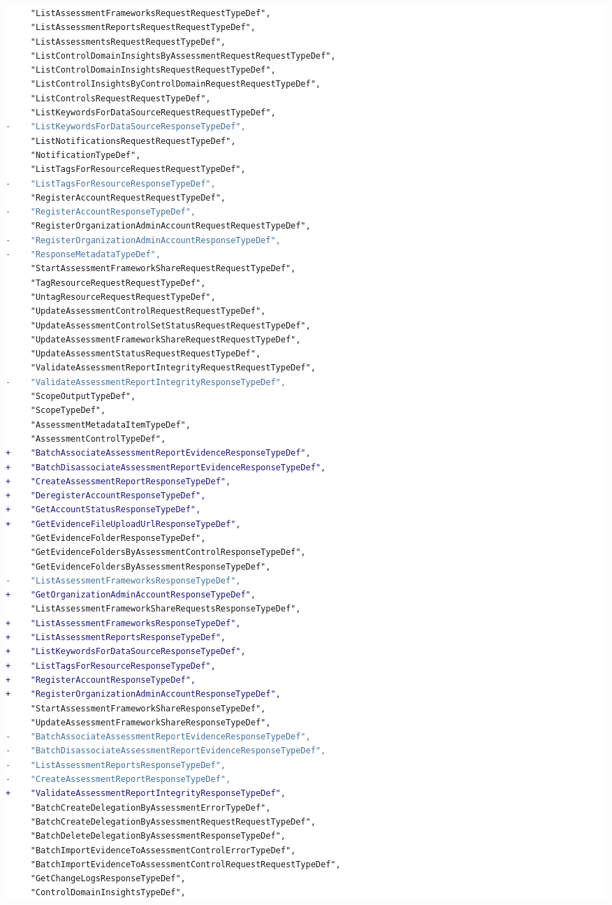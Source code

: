 ```diff
     "ListAssessmentFrameworksRequestRequestTypeDef",
     "ListAssessmentReportsRequestRequestTypeDef",
     "ListAssessmentsRequestRequestTypeDef",
     "ListControlDomainInsightsByAssessmentRequestRequestTypeDef",
     "ListControlDomainInsightsRequestRequestTypeDef",
     "ListControlInsightsByControlDomainRequestRequestTypeDef",
     "ListControlsRequestRequestTypeDef",
     "ListKeywordsForDataSourceRequestRequestTypeDef",
-    "ListKeywordsForDataSourceResponseTypeDef",
     "ListNotificationsRequestRequestTypeDef",
     "NotificationTypeDef",
     "ListTagsForResourceRequestRequestTypeDef",
-    "ListTagsForResourceResponseTypeDef",
     "RegisterAccountRequestRequestTypeDef",
-    "RegisterAccountResponseTypeDef",
     "RegisterOrganizationAdminAccountRequestRequestTypeDef",
-    "RegisterOrganizationAdminAccountResponseTypeDef",
-    "ResponseMetadataTypeDef",
     "StartAssessmentFrameworkShareRequestRequestTypeDef",
     "TagResourceRequestRequestTypeDef",
     "UntagResourceRequestRequestTypeDef",
     "UpdateAssessmentControlRequestRequestTypeDef",
     "UpdateAssessmentControlSetStatusRequestRequestTypeDef",
     "UpdateAssessmentFrameworkShareRequestRequestTypeDef",
     "UpdateAssessmentStatusRequestRequestTypeDef",
     "ValidateAssessmentReportIntegrityRequestRequestTypeDef",
-    "ValidateAssessmentReportIntegrityResponseTypeDef",
     "ScopeOutputTypeDef",
     "ScopeTypeDef",
     "AssessmentMetadataItemTypeDef",
     "AssessmentControlTypeDef",
+    "BatchAssociateAssessmentReportEvidenceResponseTypeDef",
+    "BatchDisassociateAssessmentReportEvidenceResponseTypeDef",
+    "CreateAssessmentReportResponseTypeDef",
+    "DeregisterAccountResponseTypeDef",
+    "GetAccountStatusResponseTypeDef",
+    "GetEvidenceFileUploadUrlResponseTypeDef",
     "GetEvidenceFolderResponseTypeDef",
     "GetEvidenceFoldersByAssessmentControlResponseTypeDef",
     "GetEvidenceFoldersByAssessmentResponseTypeDef",
-    "ListAssessmentFrameworksResponseTypeDef",
+    "GetOrganizationAdminAccountResponseTypeDef",
     "ListAssessmentFrameworkShareRequestsResponseTypeDef",
+    "ListAssessmentFrameworksResponseTypeDef",
+    "ListAssessmentReportsResponseTypeDef",
+    "ListKeywordsForDataSourceResponseTypeDef",
+    "ListTagsForResourceResponseTypeDef",
+    "RegisterAccountResponseTypeDef",
+    "RegisterOrganizationAdminAccountResponseTypeDef",
     "StartAssessmentFrameworkShareResponseTypeDef",
     "UpdateAssessmentFrameworkShareResponseTypeDef",
-    "BatchAssociateAssessmentReportEvidenceResponseTypeDef",
-    "BatchDisassociateAssessmentReportEvidenceResponseTypeDef",
-    "ListAssessmentReportsResponseTypeDef",
-    "CreateAssessmentReportResponseTypeDef",
+    "ValidateAssessmentReportIntegrityResponseTypeDef",
     "BatchCreateDelegationByAssessmentErrorTypeDef",
     "BatchCreateDelegationByAssessmentRequestRequestTypeDef",
     "BatchDeleteDelegationByAssessmentResponseTypeDef",
     "BatchImportEvidenceToAssessmentControlErrorTypeDef",
     "BatchImportEvidenceToAssessmentControlRequestRequestTypeDef",
     "GetChangeLogsResponseTypeDef",
     "ControlDomainInsightsTypeDef",
```